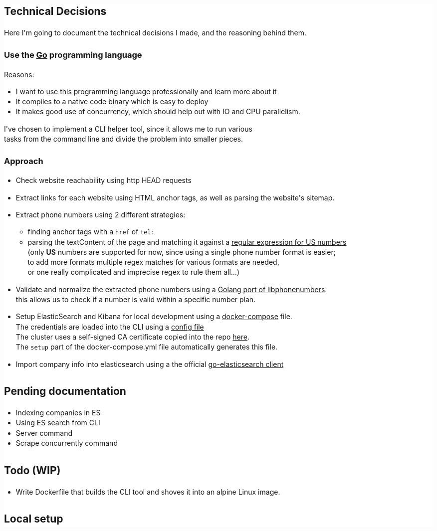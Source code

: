 
## Technical Decisions

Here I'm going to document the technical decisions I made, and
the reasoning behind them.

### Use the [Go](https://go.dev/) programming language

Reasons:
- I want to use this programming language professionally and learn more about it
- It compiles to a native code binary which is easy to deploy
- It makes good use of concurrency, which should help out with IO and CPU parallelism.

I've chosen to implement a CLI helper tool, since it allows me to run various  
tasks from the command line and divide the problem into smaller pieces.

### Approach
- Check website reachability using http HEAD requests

- Extract links for each website using HTML anchor tags,
  as well as parsing the website's sitemap.

- Extract phone numbers using 2 different strategies:
  - finding anchor tags with a `href` of `tel:`
  - parsing the textContent of the page and matching it
    against a [regular expression for US numbers](/scrappy/internal/phone/phone.go#L55)  
    (only **US** numbers are supported for now, since using a single phone number format is easier;   
    to add more formats multiple regex matches for various formats are needed,  
    or one really complicated and imprecise regex to rule them all...)

- Validate and normalize the extracted phone numbers using a [Golang port of libphonenumbers](https://github.com/nyaruka/phonenumbers#phonenumbers).  
  this allows us to check if a number is valid within a specific number plan.

- Setup ElasticSearch and Kibana for local development using a [docker-compose](/elastic_support/docker-compose.yml) file.    
  The credentials are loaded into the CLI using a [config file](/scrappy/.scrappy.yaml)   
  The cluster uses a self-signed CA certificate copied into the repo [here](elasticsearch_ca.crt).   
  The `setup` part of the docker-compose.yml file automatically generates this file.

- Import company info into elasticsearch using a the official [go-elasticsearch client](https://github.com/elastic/go-elasticsearch)

## Pending documentation
  - Indexing companies in ES
  - Using ES search from CLI
  - Server command
  - Scrape concurrently command

## Todo (WIP)
- Write Dockerfile that builds the CLI tool and shoves it into an alpine Linux image.

## Local setup
